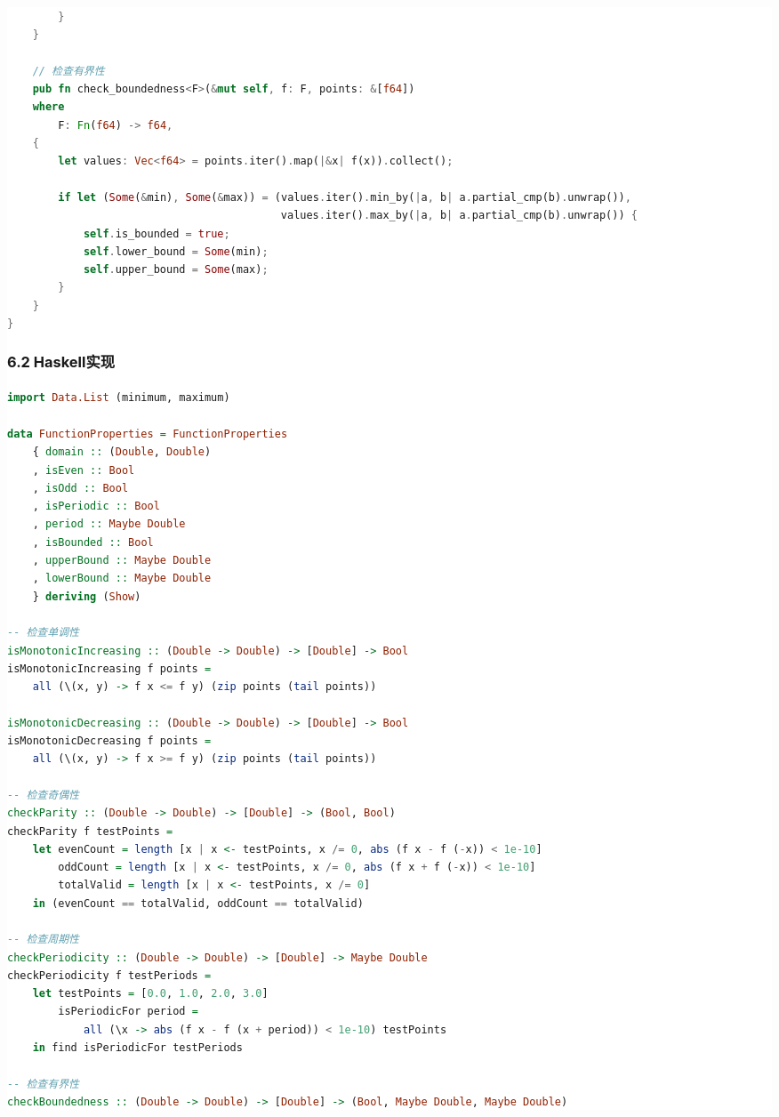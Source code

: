```rust
        }
    }

    // 检查有界性
    pub fn check_boundedness<F>(&mut self, f: F, points: &[f64])
    where
        F: Fn(f64) -> f64,
    {
        let values: Vec<f64> = points.iter().map(|&x| f(x)).collect();
        
        if let (Some(&min), Some(&max)) = (values.iter().min_by(|a, b| a.partial_cmp(b).unwrap()),
                                           values.iter().max_by(|a, b| a.partial_cmp(b).unwrap()) {
            self.is_bounded = true;
            self.lower_bound = Some(min);
            self.upper_bound = Some(max);
        }
    }
}
```

### 6.2 Haskell实现

```haskell
import Data.List (minimum, maximum)

data FunctionProperties = FunctionProperties
    { domain :: (Double, Double)
    , isEven :: Bool
    , isOdd :: Bool
    , isPeriodic :: Bool
    , period :: Maybe Double
    , isBounded :: Bool
    , upperBound :: Maybe Double
    , lowerBound :: Maybe Double
    } deriving (Show)

-- 检查单调性
isMonotonicIncreasing :: (Double -> Double) -> [Double] -> Bool
isMonotonicIncreasing f points = 
    all (\(x, y) -> f x <= f y) (zip points (tail points))

isMonotonicDecreasing :: (Double -> Double) -> [Double] -> Bool
isMonotonicDecreasing f points = 
    all (\(x, y) -> f x >= f y) (zip points (tail points))

-- 检查奇偶性
checkParity :: (Double -> Double) -> [Double] -> (Bool, Bool)
checkParity f testPoints = 
    let evenCount = length [x | x <- testPoints, x /= 0, abs (f x - f (-x)) < 1e-10]
        oddCount = length [x | x <- testPoints, x /= 0, abs (f x + f (-x)) < 1e-10]
        totalValid = length [x | x <- testPoints, x /= 0]
    in (evenCount == totalValid, oddCount == totalValid)

-- 检查周期性
checkPeriodicity :: (Double -> Double) -> [Double] -> Maybe Double
checkPeriodicity f testPeriods = 
    let testPoints = [0.0, 1.0, 2.0, 3.0]
        isPeriodicFor period = 
            all (\x -> abs (f x - f (x + period)) < 1e-10) testPoints
    in find isPeriodicFor testPeriods

-- 检查有界性
checkBoundedness :: (Double -> Double) -> [Double] -> (Bool, Maybe Double, Maybe Double)
```